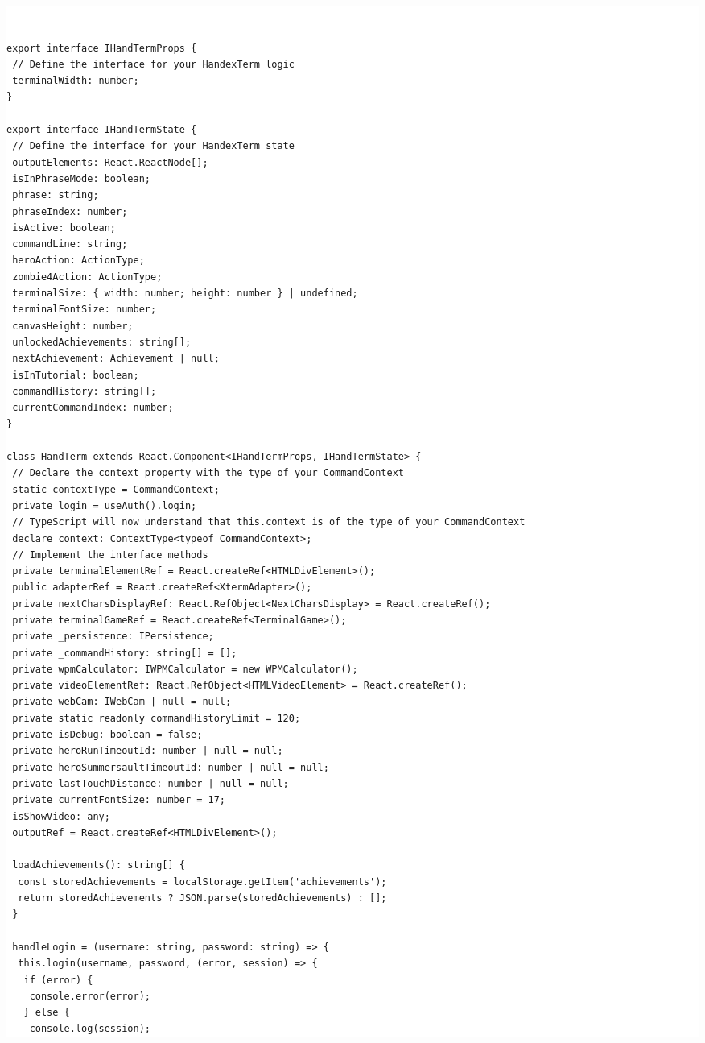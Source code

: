 ```tsx


export interface IHandTermProps {
 // Define the interface for your HandexTerm logic
 terminalWidth: number;
}

export interface IHandTermState {
 // Define the interface for your HandexTerm state
 outputElements: React.ReactNode[];
 isInPhraseMode: boolean;
 phrase: string;
 phraseIndex: number;
 isActive: boolean;
 commandLine: string;
 heroAction: ActionType;
 zombie4Action: ActionType;
 terminalSize: { width: number; height: number } | undefined;
 terminalFontSize: number;
 canvasHeight: number;
 unlockedAchievements: string[];
 nextAchievement: Achievement | null;
 isInTutorial: boolean;
 commandHistory: string[];
 currentCommandIndex: number;
}

class HandTerm extends React.Component<IHandTermProps, IHandTermState> {
 // Declare the context property with the type of your CommandContext
 static contextType = CommandContext;
 private login = useAuth().login;
 // TypeScript will now understand that this.context is of the type of your CommandContext
 declare context: ContextType<typeof CommandContext>;
 // Implement the interface methods
 private terminalElementRef = React.createRef<HTMLDivElement>();
 public adapterRef = React.createRef<XtermAdapter>();
 private nextCharsDisplayRef: React.RefObject<NextCharsDisplay> = React.createRef();
 private terminalGameRef = React.createRef<TerminalGame>();
 private _persistence: IPersistence;
 private _commandHistory: string[] = [];
 private wpmCalculator: IWPMCalculator = new WPMCalculator();
 private videoElementRef: React.RefObject<HTMLVideoElement> = React.createRef();
 private webCam: IWebCam | null = null;
 private static readonly commandHistoryLimit = 120;
 private isDebug: boolean = false;
 private heroRunTimeoutId: number | null = null;
 private heroSummersaultTimeoutId: number | null = null;
 private lastTouchDistance: number | null = null;
 private currentFontSize: number = 17;
 isShowVideo: any;
 outputRef = React.createRef<HTMLDivElement>();

 loadAchievements(): string[] {
  const storedAchievements = localStorage.getItem('achievements');
  return storedAchievements ? JSON.parse(storedAchievements) : [];
 }

 handleLogin = (username: string, password: string) => {
  this.login(username, password, (error, session) => {
   if (error) {
    console.error(error);
   } else {
    console.log(session);
```